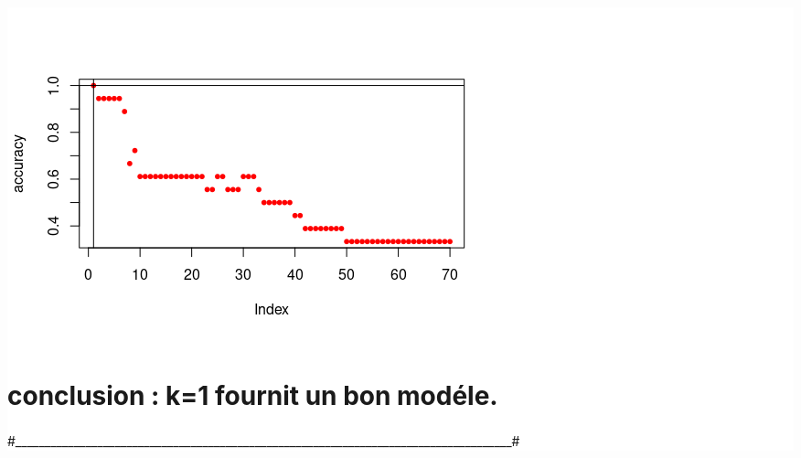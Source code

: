 ![](knn1acc.png)
# conclusion : k=1 fournit un bon modéle.



#_____________________________________________________________________________________#

